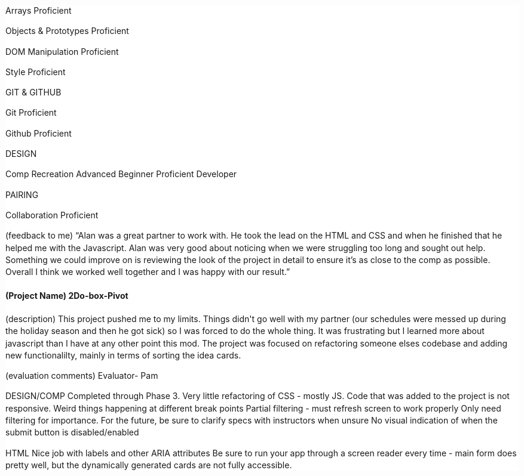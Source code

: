  Arrays
  Proficient 

 Objects & Prototypes
  Proficient
  
  DOM Manipulation
   Proficient 
  
  Style
   Proficient 
   
GIT & GITHUB

 Git
  Proficient 

 Github
  Proficient

DESIGN

 Comp Recreation
  Advanced Beginner 
  Proficient Developer 

PAIRING

 Collaboration
  Proficient

(feedback to me) 
“Alan was a great partner to work with.  He took the lead on the HTML and CSS and when he finished that he helped me with the Javascript.  Alan was very good about noticing when we were struggling too long and sought out help.  Something we could improve on is reviewing the look of the project in detail to ensure it’s as close to the comp as possible.  Overall I think we worked well together and I was happy with our result.”

#### (Project Name) 2Do-box-Pivot

(description) This project pushed me to my limits. Things didn't go well with my partner (our schedules were messed up during the holiday season and then he got sick) so I was forced to do the whole thing. It was frustrating but I learned more about javascript than I have at any other point this mod. The project was focused on refactoring someone elses codebase and adding new functionalilty, mainly in terms of sorting the idea cards. 

(evaluation comments) Evaluator- Pam 

  DESIGN/COMP
   Completed through Phase 3. Very little refactoring of CSS - mostly JS.
   Code that was added to the project is not responsive. Weird things happening at different break points
   Partial filtering - must refresh screen to work properly
   Only need filtering for importance. For the future, be sure to clarify specs with instructors when unsure
   No visual indication of when the submit button is disabled/enabled
  
  HTML
   Nice job with labels and other ARIA attributes
   Be sure to run your app through a screen reader every time - main form does pretty well, but the dynamically generated        cards are not fully accessible.
